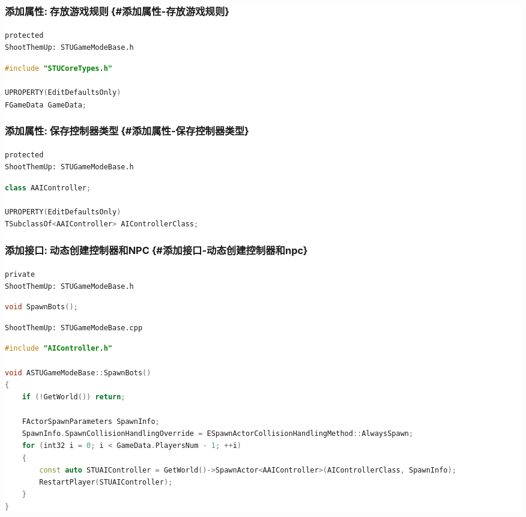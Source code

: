 
### 添加属性: 存放游戏规则 {#添加属性-存放游戏规则}

`protected` <br/>
`ShootThemUp: STUGameModeBase.h` <br/>

```cpp
#include "STUCoreTypes.h"

UPROPERTY(EditDefaultsOnly)
FGameData GameData;
```


### 添加属性: 保存控制器类型 {#添加属性-保存控制器类型}

`protected` <br/>
`ShootThemUp: STUGameModeBase.h` <br/>

```cpp
class AAIController;

UPROPERTY(EditDefaultsOnly)
TSubclassOf<AAIController> AIControllerClass;
```


### 添加接口: 动态创建控制器和NPC {#添加接口-动态创建控制器和npc}

`private` <br/>
`ShootThemUp: STUGameModeBase.h`       <br/>

```cpp
void SpawnBots();
```

`ShootThemUp: STUGameModeBase.cpp` <br/>

```cpp
#include "AIController.h"

void ASTUGameModeBase::SpawnBots()
{
    if (!GetWorld()) return;

    FActorSpawnParameters SpawnInfo;
    SpawnInfo.SpawnCollisionHandlingOverride = ESpawnActorCollisionHandlingMethod::AlwaysSpawn;
    for (int32 i = 0; i < GameData.PlayersNum - 1; ++i)
    {
        const auto STUAIController = GetWorld()->SpawnActor<AAIController>(AIControllerClass, SpawnInfo);
        RestartPlayer(STUAIController);
    }
}
```

